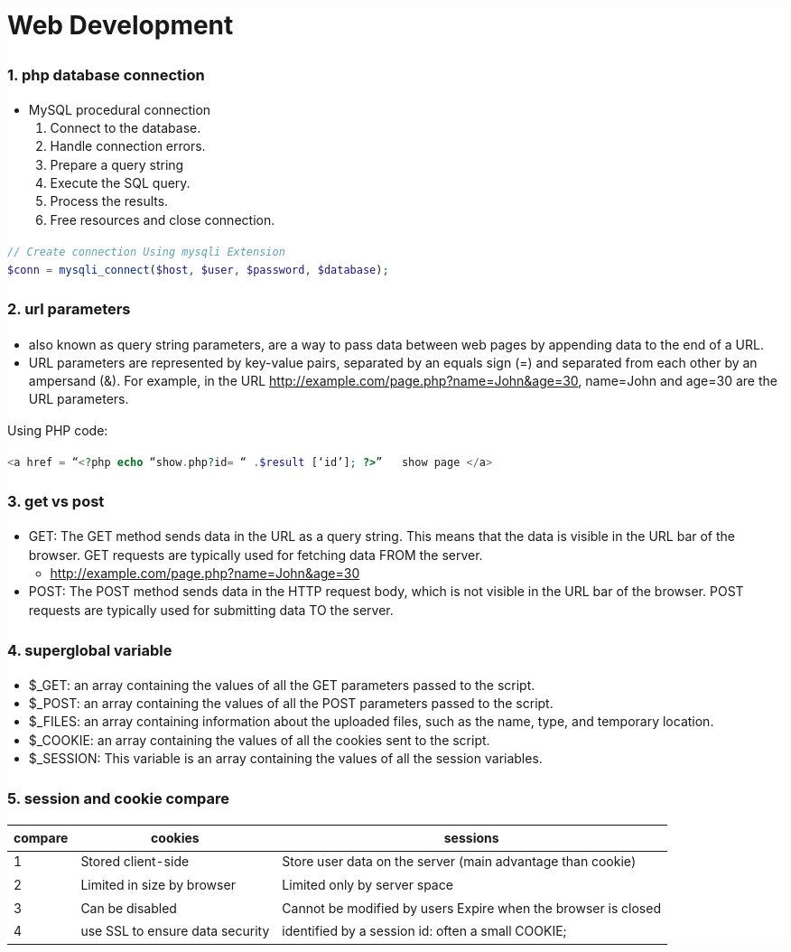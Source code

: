 # Web Development

### 1. php database connection

- MySQL procedural connection
  1. Connect to the database.
  2. Handle connection errors.
  3. Prepare a query string
  4. Execute the SQL query.
  5. Process the results.
  6. Free resources and close connection.

```php
// Create connection Using mysqli Extension
$conn = mysqli_connect($host, $user, $password, $database);
```
### 2. url parameters
- also known as query string parameters, are a way to pass data between web pages by appending data to the end of a URL.
- URL parameters are represented by key-value pairs, separated by an equals sign (=) and separated from each other by an ampersand (&). For example, in the URL http://example.com/page.php?name=John&age=30, name=John and age=30 are the URL parameters.

Using PHP code: 	
```php
<a href = “<?php echo “show.php?id= “ .$result [‘id’]; ?>”   show page </a>
```

### 3. get vs post
- GET: The GET method sends data in the URL as a query string. This means that the data is visible in the URL bar of the browser. GET requests are typically used for fetching data FROM the server. 
  - http://example.com/page.php?name=John&age=30
- POST: The POST method sends data in the HTTP request body, which is not visible in the URL bar of the browser. POST requests are typically used for submitting data TO the server.

### 4. superglobal variable
- $_GET: an array containing the values of all the GET parameters passed to the script.
- $_POST: an array containing the values of all the POST parameters passed to the script.
- $_FILES: an array containing information about the uploaded files, such as the name, type, and temporary location.
- $_COOKIE: an array containing the values of all the cookies sent to the script.
- $_SESSION: This variable is an array containing the values of all the session variables.

### 5. session and cookie compare

compare | cookies | sessions
--| --|--
1|Stored client-side | Store user data on the server (main advantage than cookie)
2| Limited in size by browser | Limited only by server space
3| Can be disabled | Cannot be modified by users Expire when the browser is closed 
4| use SSL to ensure data security | identified by a session id: often a small COOKIE;
